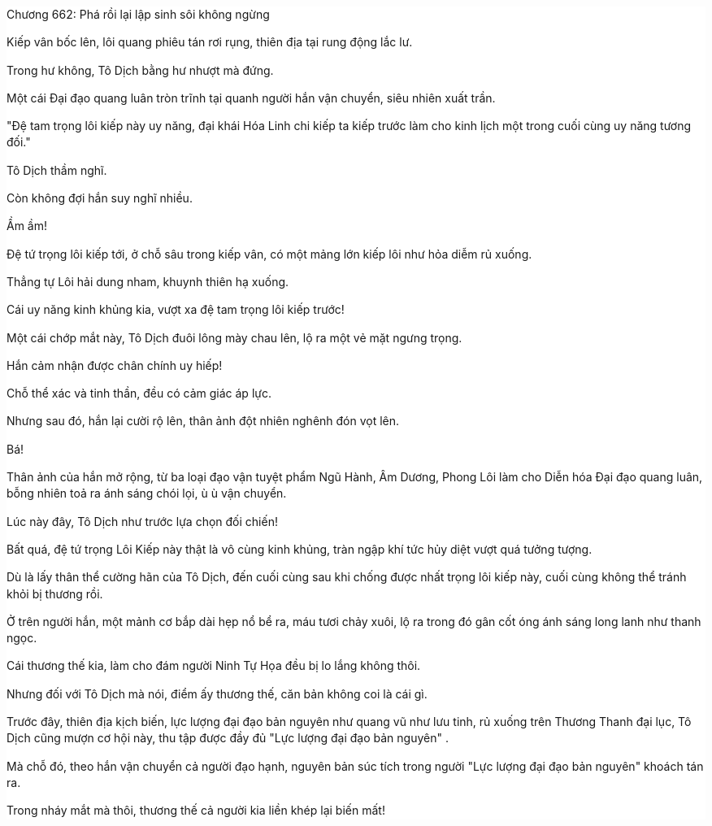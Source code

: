 




Chương 662: Phá rồi lại lập sinh sôi không ngừng


Kiếp vân bốc lên, lôi quang phiêu tán rơi rụng, thiên địa tại rung động lắc lư.

Trong hư không, Tô Dịch bằng hư nhượt mà đứng.

Một cái Đại đạo quang luân tròn trĩnh tại quanh người hắn vận chuyển, siêu nhiên xuất trần.

"Đệ tam trọng lôi kiếp này uy năng, đại khái Hóa Linh chi kiếp ta kiếp trước làm cho kinh lịch một trong cuối cùng uy năng tương đối."

Tô Dịch thầm nghĩ.

Còn không đợi hắn suy nghĩ nhiều.

Ầm ầm!

Đệ tứ trọng lôi kiếp tới, ở chỗ sâu trong kiếp vân, có một mảng lớn kiếp lôi như hỏa diễm rủ xuống.

Thẳng tự Lôi hải dung nham, khuynh thiên hạ xuống.

Cái uy năng kinh khủng kia, vượt xa đệ tam trọng lôi kiếp trước!

Một cái chớp mắt này, Tô Dịch đuôi lông mày chau lên, lộ ra một vẻ mặt ngưng trọng.

Hắn cảm nhận được chân chính uy hiếp!

Chỗ thể xác và tinh thần, đều có cảm giác áp lực.

Nhưng sau đó, hắn lại cười rộ lên, thân ảnh đột nhiên nghênh đón vọt lên.

Bá!

Thân ảnh của hắn mở rộng, từ ba loại đạo vận tuyệt phẩm Ngũ Hành, Âm Dương, Phong Lôi làm cho Diễn hóa Đại đạo quang luân, bỗng nhiên toả ra ánh sáng chói lọi, ù ù vận chuyển.

Lúc này đây, Tô Dịch như trước lựa chọn đối chiến!

Bất quá, đệ tứ trọng Lôi Kiếp này thật là vô cùng kinh khủng, tràn ngập khí tức hủy diệt vượt quá tưởng tượng.

Dù là lấy thân thể cường hãn của Tô Dịch, đến cuối cùng sau khi chống được nhất trọng lôi kiếp này, cuối cùng không thể tránh khỏi bị thương rồi.

Ở trên người hắn, một mảnh cơ bắp dài hẹp nổ bể ra, máu tươi chảy xuôi, lộ ra trong đó gân cốt óng ánh sáng long lanh như thanh ngọc.

Cái thương thế kia, làm cho đám người Ninh Tự Họa đều bị lo lắng không thôi.

Nhưng đối với Tô Dịch mà nói, điểm ấy thương thế, căn bản không coi là cái gì.

Trước đây, thiên địa kịch biến, lực lượng đại đạo bản nguyên như quang vũ như lưu tinh, rủ xuống trên Thương Thanh đại lục, Tô Dịch cũng mượn cơ hội này, thu tập được đầy đủ "Lực lượng đại đạo bản nguyên" .

Mà chỗ đó, theo hắn vận chuyển cả người đạo hạnh, nguyên bản súc tích trong người "Lực lượng đại đạo bản nguyên" khoách tán ra.

Trong nháy mắt mà thôi, thương thế cả người kia liền khép lại biến mất!

